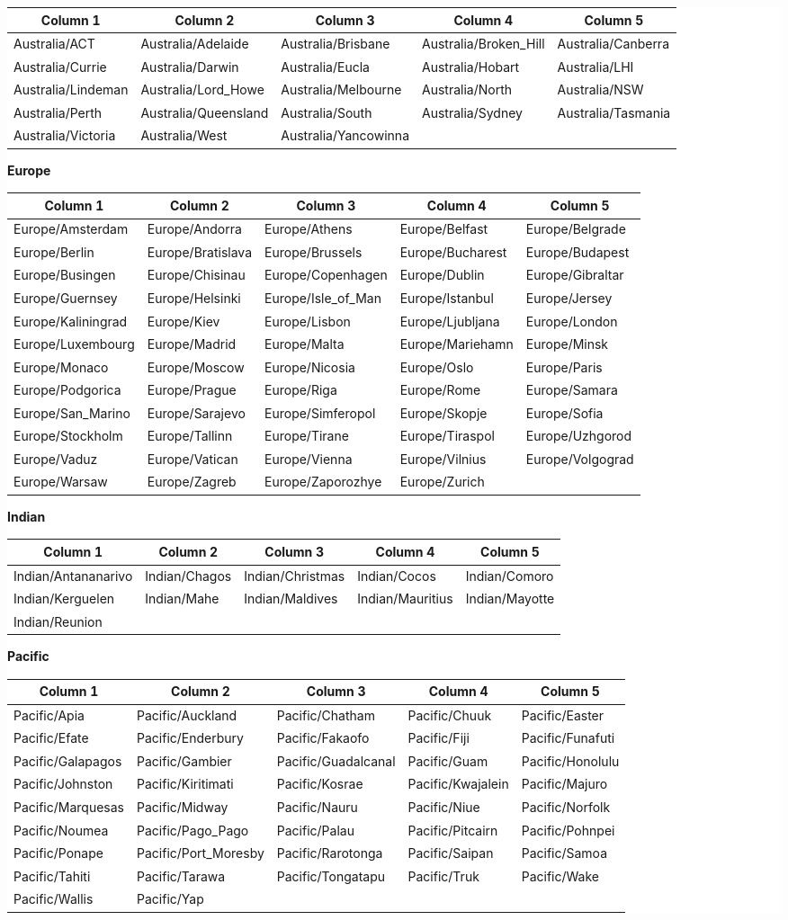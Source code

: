 | Column 1 | Column 2 | Column 3 | Column 4 | Column 5|
| -------- | -------- | -------- |  -------- |  --------|
Australia/ACT	|Australia/Adelaide	|Australia/Brisbane	|Australia/Broken_Hill	|Australia/Canberra
Australia/Currie	|Australia/Darwin	|Australia/Eucla	|Australia/Hobart	|Australia/LHI|
Australia/Lindeman	|Australia/Lord_Howe	|Australia/Melbourne|	Australia/North	|Australia/NSW|
Australia/Perth|	Australia/Queensland	|Australia/South	|Australia/Sydney	|Australia/Tasmania|
Australia/Victoria	|Australia/West	|Australia/Yancowinna |

**Europe**


| Column 1 | Column 2 | Column 3 | Column 4 | Column 5 |
| -------- | -------- | -------- | ------ | ------- |
|Europe/Amsterdam	| Europe/Andorra	| Europe/Athens|	Europe/Belfast	 | Europe/Belgrade |
|Europe/Berlin  |	Europe/Bratislava	| Europe/Brussels|	Europe/Bucharest | Europe/Budapest |
|Europe/Busingen|	Europe/Chisinau	| Europe/Copenhagen|	Europe/Dublin|	Europe/Gibraltar|
|Europe/Guernsey|	Europe/Helsinki	| Europe/Isle_of_Man|	Europe/Istanbul	|Europe/Jersey |
| Europe/Kaliningrad	| Europe/Kiev |	Europe/Lisbon| Europe/Ljubljana |	Europe/London |
|Europe/Luxembourg|	Europe/Madrid|	Europe/Malta| Europe/Mariehamn	|Europe/Minsk |
|Europe/Monaco	|Europe/Moscow|	Europe/Nicosia|	Europe/Oslo|	Europe/Paris|
|Europe/Podgorica	|Europe/Prague|	Europe/Riga	|Europe/Rome|	Europe/Samara|
|Europe/San_Marino	|Europe/Sarajevo	|Europe/Simferopol|	Europe/Skopje	|Europe/Sofia|
|Europe/Stockholm|	Europe/Tallinn	|Europe/Tirane	|Europe/Tiraspol	|Europe/Uzhgorod|
|Europe/Vaduz|	Europe/Vatican|	Europe/Vienna	|Europe/Vilnius|	Europe/Volgograd|
|Europe/Warsaw|	Europe/Zagreb|	Europe/Zaporozhye|	Europe/Zurich|



**Indian**

| Column 1 | Column 2 | Column 3 | Column 4 | Column 5 |
| -------- | -------- | -------- | ------ | ------- |
Indian/Antananarivo	|Indian/Chagos	|Indian/Christmas	|Indian/Cocos	|Indian/Comoro
Indian/Kerguelen	|Indian/Mahe	|Indian/Maldives	|Indian/Mauritius	|Indian/Mayotte
|Indian/Reunion |


**Pacific**

| Column 1 | Column 2 | Column 3 | Column 4 | Column 5 |
| -------- | -------- | -------- | ------ | ------- |
Pacific/Apia	|Pacific/Auckland	|Pacific/Chatham	|Pacific/Chuuk	|Pacific/Easter
Pacific/Efate	|Pacific/Enderbury	|Pacific/Fakaofo	|Pacific/Fiji	|Pacific/Funafuti
Pacific/Galapagos	|Pacific/Gambier	|Pacific/Guadalcanal	|Pacific/Guam	|Pacific/Honolulu
Pacific/Johnston	|Pacific/Kiritimati	|Pacific/Kosrae	|Pacific/Kwajalein	|Pacific/Majuro
Pacific/Marquesas	|Pacific/Midway	|Pacific/Nauru	|Pacific/Niue	|Pacific/Norfolk
Pacific/Noumea	|Pacific/Pago_Pago	|Pacific/Palau	|Pacific/Pitcairn	|Pacific/Pohnpei
Pacific/Ponape	|Pacific/Port_Moresby	|Pacific/Rarotonga	|Pacific/Saipan	|Pacific/Samoa
Pacific/Tahiti	|Pacific/Tarawa|	Pacific/Tongatapu	|Pacific/Truk	|Pacific/Wake
Pacific/Wallis	|Pacific/Yap |